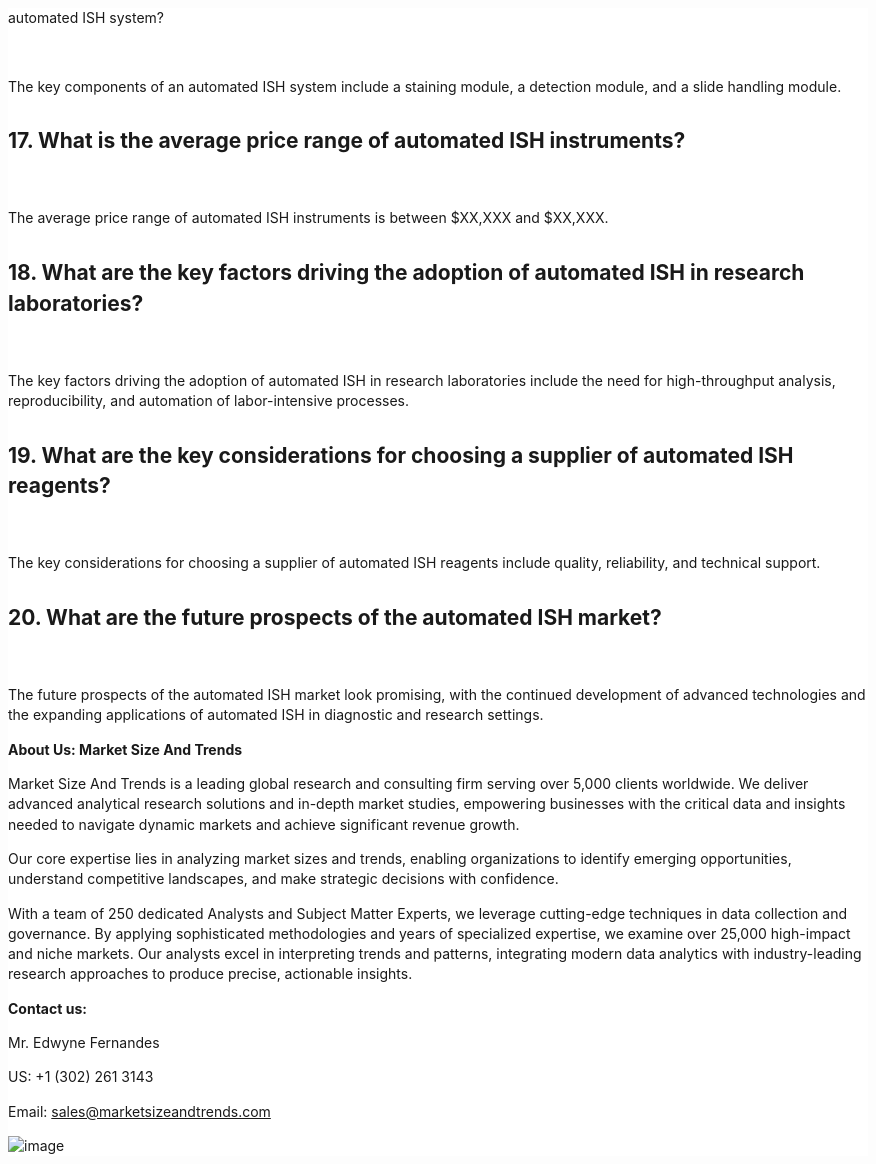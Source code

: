 automated ISH system?</h2><p>&nbsp;</p><p>The key components of an automated ISH system include a staining module, a detection module, and a slide handling module.</p><h2>17. What is the average price range of automated ISH instruments?</h2><p>&nbsp;</p><p>The average price range of automated ISH instruments is between $XX,XXX and $XX,XXX.</p><h2>18. What are the key factors driving the adoption of automated ISH in research laboratories?</h2><p>&nbsp;</p><p>The key factors driving the adoption of automated ISH in research laboratories include the need for high-throughput analysis, reproducibility, and automation of labor-intensive processes.</p><h2>19. What are the key considerations for choosing a supplier of automated ISH reagents?</h2><p>&nbsp;</p><p>The key considerations for choosing a supplier of automated ISH reagents include quality, reliability, and technical support.</p><h2>20. What are the future prospects of the automated ISH market?</h2><p>&nbsp;</p><p>The future prospects of the automated ISH market look promising, with the continued development of advanced technologies and the expanding applications of automated ISH in diagnostic and research settings.</p></body></html></p><p><strong>About Us:&nbsp;Market Size And Trends</strong></p><p>Market Size And Trends&nbsp;is a leading global research and consulting firm serving over 5,000 clients worldwide. We deliver advanced analytical research solutions and in-depth market studies, empowering businesses with the critical data and insights needed to navigate dynamic markets and achieve significant revenue growth.</p><p>Our core expertise lies in analyzing market sizes and trends, enabling organizations to identify emerging opportunities, understand competitive landscapes, and make strategic decisions with confidence.</p><p>With a team of 250 dedicated Analysts and Subject Matter Experts, we leverage cutting-edge techniques in data collection and governance. By applying sophisticated methodologies and years of specialized expertise, we examine over 25,000 high-impact and niche markets. Our analysts excel in interpreting trends and patterns, integrating modern data analytics with industry-leading research approaches to produce precise, actionable insights.</p><p><strong>Contact us:</strong></p><p>Mr. Edwyne Fernandes</p><p>US: +1 (302) 261 3143</p><p>Email: <a href="mailto:sales@marketsizeandtrends.com">sales@marketsizeandtrends.com</a>&nbsp;</p>
![image](https://github.com/user-attachments/assets/5c0943ad-3c24-4c39-9799-a4813e1bdb3b)
